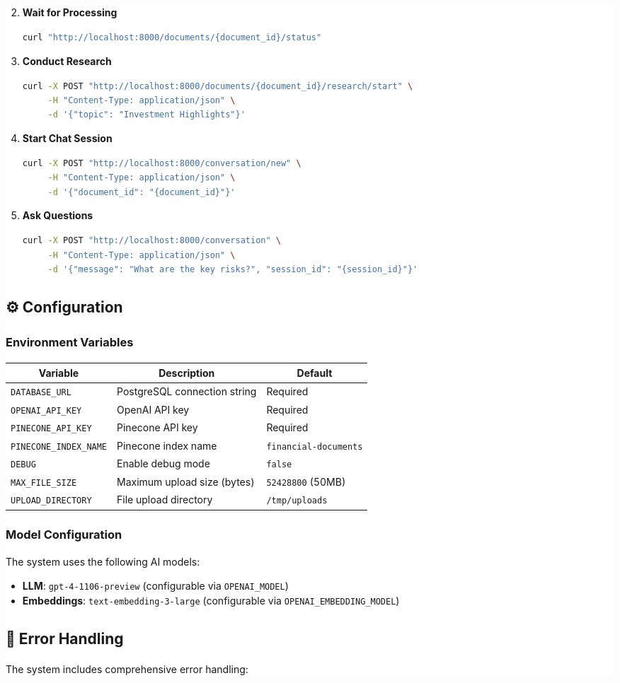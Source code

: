 2. **Wait for Processing**
   ```bash
   curl "http://localhost:8000/documents/{document_id}/status"
   ```

3. **Conduct Research**
   ```bash
   curl -X POST "http://localhost:8000/documents/{document_id}/research/start" \
        -H "Content-Type: application/json" \
        -d '{"topic": "Investment Highlights"}'
   ```

4. **Start Chat Session**
   ```bash
   curl -X POST "http://localhost:8000/conversation/new" \
        -H "Content-Type: application/json" \
        -d '{"document_id": "{document_id}"}'
   ```

5. **Ask Questions**
   ```bash
   curl -X POST "http://localhost:8000/conversation" \
        -H "Content-Type: application/json" \
        -d '{"message": "What are the key risks?", "session_id": "{session_id}"}'
   ```

## ⚙️ Configuration

### Environment Variables

| Variable | Description | Default |
|----------|-------------|---------|
| `DATABASE_URL` | PostgreSQL connection string | Required |
| `OPENAI_API_KEY` | OpenAI API key | Required |
| `PINECONE_API_KEY` | Pinecone API key | Required |
| `PINECONE_INDEX_NAME` | Pinecone index name | `financial-documents` |
| `DEBUG` | Enable debug mode | `false` |
| `MAX_FILE_SIZE` | Maximum upload size (bytes) | `52428800` (50MB) |
| `UPLOAD_DIRECTORY` | File upload directory | `/tmp/uploads` |

### Model Configuration

The system uses the following AI models:
- **LLM**: `gpt-4-1106-preview` (configurable via `OPENAI_MODEL`)
- **Embeddings**: `text-embedding-3-large` (configurable via `OPENAI_EMBEDDING_MODEL`)

## 🚨 Error Handling

The system includes comprehensive error handling:
